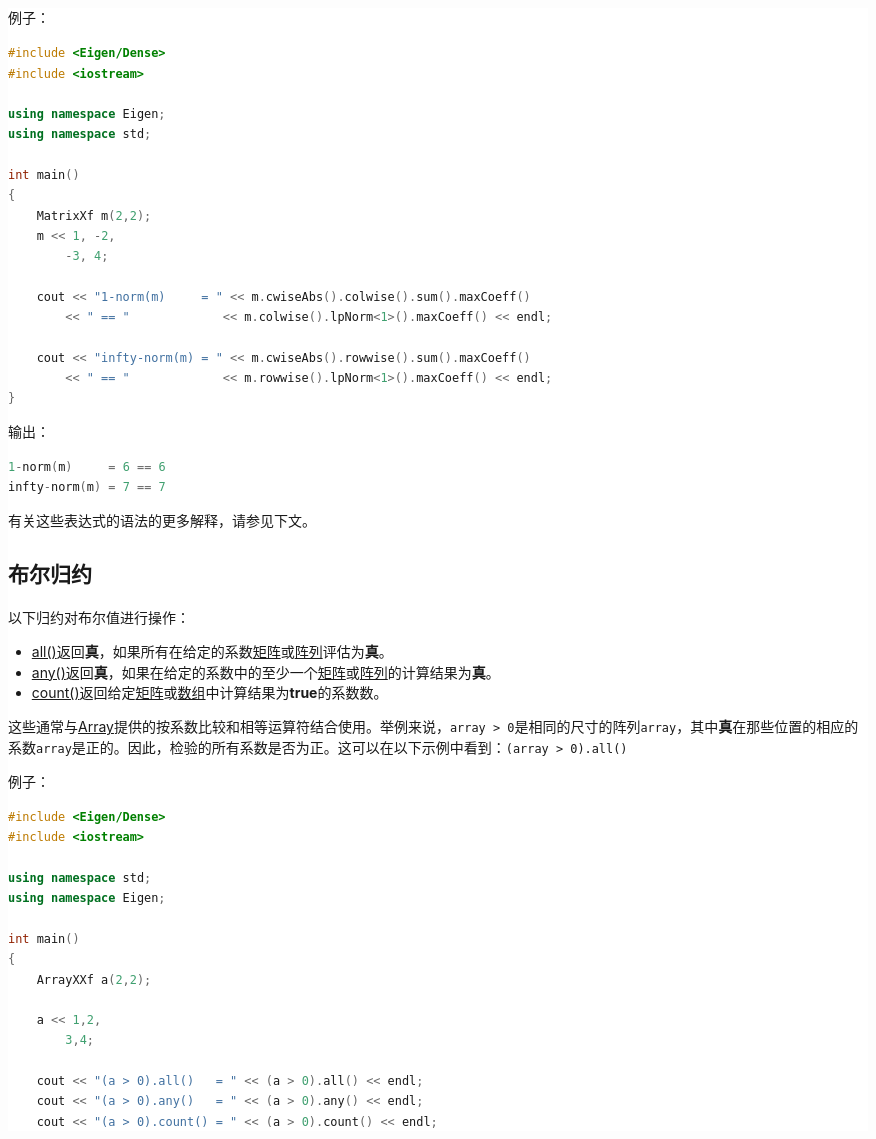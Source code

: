 例子：

```cpp
#include <Eigen/Dense>
#include <iostream>

using namespace Eigen;
using namespace std;

int main()
{
    MatrixXf m(2,2);
    m << 1, -2,
    	-3, 4;

    cout << "1-norm(m)     = " << m.cwiseAbs().colwise().sum().maxCoeff()
        << " == "             << m.colwise().lpNorm<1>().maxCoeff() << endl;

    cout << "infty-norm(m) = " << m.cwiseAbs().rowwise().sum().maxCoeff()
        << " == "             << m.rowwise().lpNorm<1>().maxCoeff() << endl;
}
```

输出：

```cpp
1-norm(m)     = 6 == 6
infty-norm(m) = 7 == 7
```

有关这些表达式的语法的更多解释，请参见下文。

## 布尔归约

以下归约对布尔值进行操作：

- [all()](https://eigen.tuxfamily.org/dox/classEigen_1_1DenseBase.html#ae42ab60296c120e9f45ce3b44e1761a4)返回**真**，如果所有在给定的系数[矩阵](https://eigen.tuxfamily.org/dox/classEigen_1_1Matrix.html)或[阵列](https://eigen.tuxfamily.org/dox/classEigen_1_1Array.html)评估为**真**。
- [any()](https://eigen.tuxfamily.org/dox/classEigen_1_1DenseBase.html#abfbf4cb72dd577e62fbe035b1c53e695)返回**真**，如果在给定的系数中的至少一个[矩阵](https://eigen.tuxfamily.org/dox/classEigen_1_1Matrix.html)或[阵列](https://eigen.tuxfamily.org/dox/classEigen_1_1Array.html)的计算结果为**真**。
- [count()](https://eigen.tuxfamily.org/dox/classEigen_1_1DenseBase.html#a229be090c665b9bf7d1fcdfd1ab6e0c1)返回给定[矩阵](https://eigen.tuxfamily.org/dox/classEigen_1_1Matrix.html)或[数组](https://eigen.tuxfamily.org/dox/classEigen_1_1Array.html)中计算结果为**true**的系数数。

这些通常与[Array](https://eigen.tuxfamily.org/dox/classEigen_1_1Array.html)提供的按系数比较和相等运算符结合使用。举例来说，`array > 0`是相同的尺寸的阵列`array`，其中**真**在那些位置的相应的系数`array`是正的。因此，检验的所有系数是否为正。这可以在以下示例中看到：`(array > 0).all()`

例子：

```cpp
#include <Eigen/Dense>
#include <iostream>

using namespace std;
using namespace Eigen;

int main()
{
    ArrayXXf a(2,2);

    a << 1,2,
    	3,4;

    cout << "(a > 0).all()   = " << (a > 0).all() << endl;
    cout << "(a > 0).any()   = " << (a > 0).any() << endl;
    cout << "(a > 0).count() = " << (a > 0).count() << endl;
```